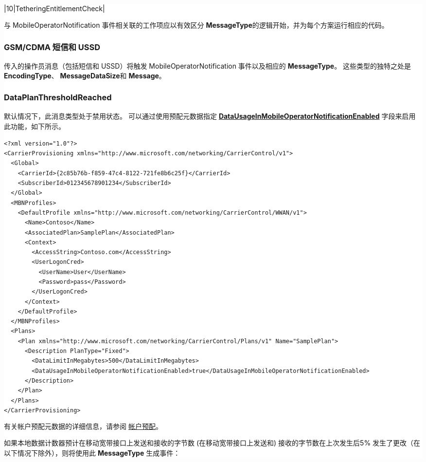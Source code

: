 |10|TetheringEntitlementCheck|

与 MobileOperatorNotification 事件相关联的工作项应以有效区分 **MessageType**的逻辑开始，并为每个方案运行相应的代码。

### <a name="gsmcdma-sms-and-ussd"></a>GSM/CDMA 短信和 USSD

传入的操作员消息（包括短信和 USSD）将触发 MobileOperatorNotification 事件以及相应的 **MessageType**。 这些类型的独特之处是 **EncodingType**、 **MessageDataSize**和 **Message**。

### <a name="dataplanthresholdreached"></a>DataPlanThresholdReached

默认情况下，此消息类型处于禁用状态。 可以通过使用预配元数据指定 [**DataUsageInMobileOperatorNotificationEnabled**](https://docs.microsoft.com/uwp/schemas/mobilebroadbandschema/plans/element-datausageinmobileoperatornotificationenabled) 字段来启用此功能，如下所示。

``` syntax
<?xml version="1.0"?>
<CarrierProvisioning xmlns="http://www.microsoft.com/networking/CarrierControl/v1">
  <Global>
    <CarrierId>{2c85b76b-f859-47c4-8122-721fe8b6c25f}</CarrierId>
    <SubscriberId>012345678901234</SubscriberId>
  </Global>
  <MBNProfiles>
    <DefaultProfile xmlns="http://www.microsoft.com/networking/CarrierControl/WWAN/v1">
      <Name>Contoso</Name>
      <AssociatedPlan>SamplePlan</AssociatedPlan>
      <Context>
        <AccessString>Contoso.com</AccessString>
        <UserLogonCred>
          <UserName>User</UserName>
          <Password>pass</Password>
        </UserLogonCred>
      </Context>
    </DefaultProfile>
  </MBNProfiles>
  <Plans>
    <Plan xmlns="http://www.microsoft.com/networking/CarrierControl/Plans/v1" Name="SamplePlan">
      <Description PlanType="Fixed">
        <DataLimitInMegabytes>500</DataLimitInMegabytes>
        <DataUsageInMobileOperatorNotificationEnabled>true</DataUsageInMobileOperatorNotificationEnabled>
      </Description>
    </Plan>
  </Plans>
</CarrierProvisioning>
```

有关帐户预配元数据的详细信息，请参阅 [帐户预配](account-provisioning.md)。

如果本地数据计数器预计在移动宽带接口上发送和接收的字节数 (在移动宽带接口上发送和) 接收的字节数在上次发生后5% 发生了更改（在以下情况下除外），则将使用此 **MessageType** 生成事件：
